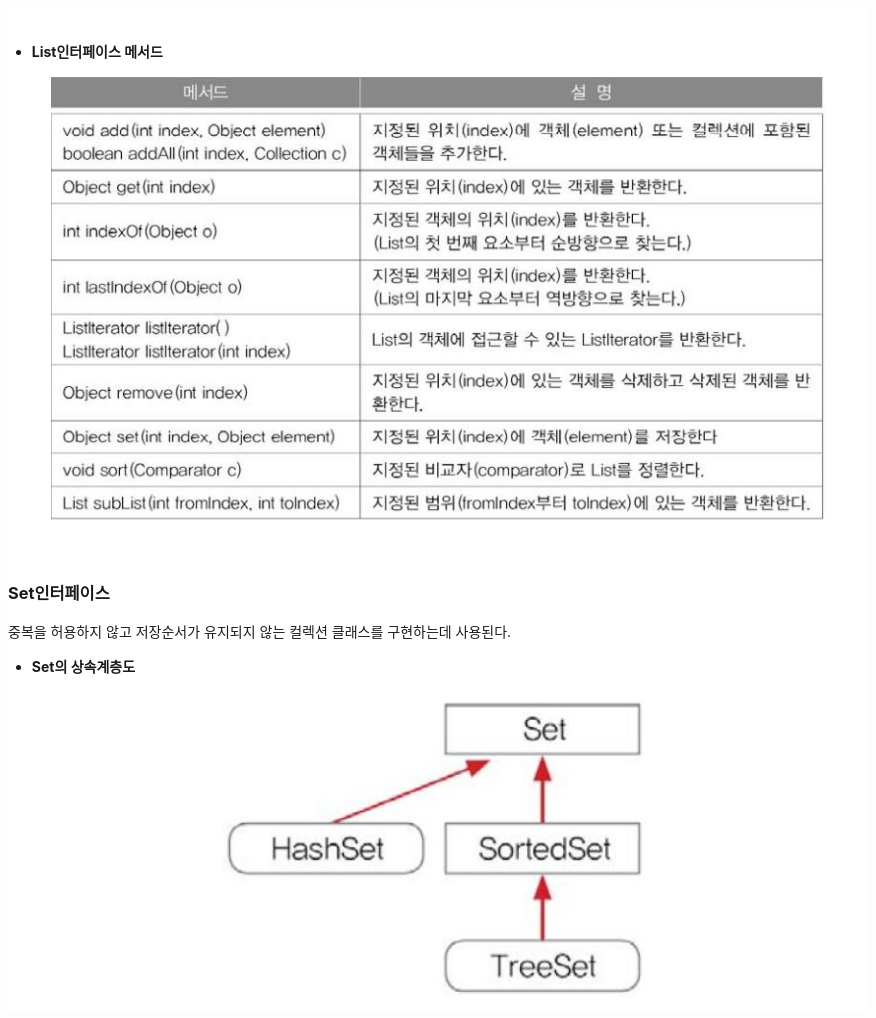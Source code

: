<br>

- **List인터페이스 메서드**
<p align="center">
<img src="../TIL_img/22.01.20(CollectionFramework)/ListInterfaceMethod.jpg" width="90%">
</p>

<br>

### **Set인터페이스**
중복을 허용하지 않고 저장순서가 유지되지 않는 컬렉션 클래스를 구현하는데 사용된다.

- **Set의 상속계층도**
<p align="center">
<img src="../TIL_img/22.01.20(CollectionFramework)/SetInheritance.jpg" width="50%">
</p>
